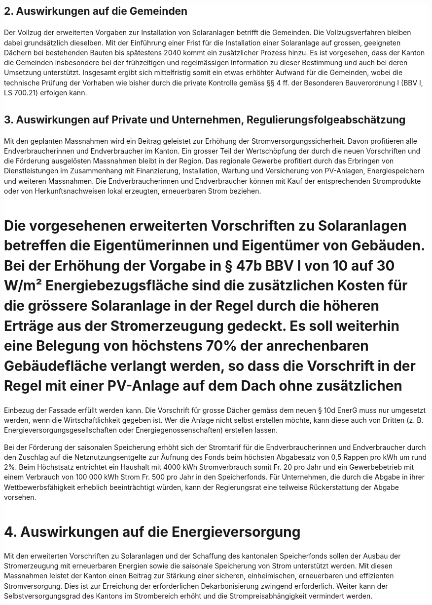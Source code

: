 ## 2. Auswirkungen auf die Gemeinden

Der Vollzug der erweiterten Vorgaben zur Installation von Solaranlagen betrifft die Gemeinden. Die Vollzugsverfahren bleiben dabei grundsätzlich dieselben. Mit der Einführung einer Frist für die Installation einer Solaranlage auf grossen, geeigneten Dächern bei bestehenden Bauten bis spätestens 2040 kommt ein zusätzlicher Prozess hinzu. Es ist vorgesehen, dass der Kanton die Gemeinden insbesondere bei der frühzeitigen und regelmässigen Information zu dieser Bestimmung und auch bei deren Umsetzung unterstützt. Insgesamt ergibt sich mittelfristig somit ein etwas erhöhter Aufwand für die Gemeinden, wobei die technische Prüfung der Vorhaben wie bisher durch die private Kontrolle gemäss §§ 4 ff. der Besonderen Bauverordnung I (BBV I, LS 700.21) erfolgen kann.

## 3. Auswirkungen auf Private und Unternehmen, Regulierungsfolgeabschätzung

Mit den geplanten Massnahmen wird ein Beitrag geleistet zur Erhöhung der Stromversorgungssicherheit. Davon profitieren alle Endverbraucherinnen und Endverbraucher im Kanton. Ein grosser Teil der Wertschöpfung der durch die neuen Vorschriften und die Förderung ausgelösten Massnahmen bleibt in der Region. Das regionale Gewerbe profitiert durch das Erbringen von Dienstleistungen im Zusammenhang mit Finanzierung, Installation, Wartung und Versicherung von PV-Anlagen, Energiespeichern und weiteren Massnahmen. Die Endverbraucherinnen und Endverbraucher können mit Kauf der entsprechenden Stromprodukte oder von Herkunftsnachweisen lokal erzeugten, erneuerbaren Strom beziehen.

Die vorgesehenen erweiterten Vorschriften zu Solaranlagen betreffen die Eigentümerinnen und Eigentümer von Gebäuden. Bei der Erhöhung der Vorgabe in § 47b BBV I von 10 auf 30 W/m² Energiebezugsfläche sind die zusätzlichen Kosten für die grössere Solaranlage in der Regel durch die höheren Erträge aus der Stromerzeugung gedeckt. Es soll weiterhin eine Belegung von höchstens 70% der anrechenbaren Gebäudefläche verlangt werden, so dass die Vorschrift in der Regel mit einer PV-Anlage auf dem Dach ohne zusätzlichen
=================
Einbezug der Fassade erfüllt werden kann. Die Vorschrift für grosse Dächer gemäss dem neuen § 10d EnerG muss nur umgesetzt werden, wenn die Wirtschaftlichkeit gegeben ist. Wer die Anlage nicht selbst erstellen möchte, kann diese auch von Dritten (z. B. Energieversorgungsgesellschaften oder Energiegenossenschaften) erstellen lassen.

Bei der Förderung der saisonalen Speicherung erhöht sich der Stromtarif für die Endverbraucherinnen und Endverbraucher durch den Zuschlag auf die Netznutzungsentgelte zur Äufnung des Fonds beim höchsten Abgabesatz von 0,5 Rappen pro kWh um rund 2%. Beim Höchstsatz entrichtet ein Haushalt mit 4000 kWh Stromverbrauch somit Fr. 20 pro Jahr und ein Gewerbebetrieb mit einem Verbrauch von 100 000 kWh Strom Fr. 500 pro Jahr in den Speicherfonds. Für Unternehmen, die durch die Abgabe in ihrer Wettbewerbsfähigkeit erheblich beeinträchtigt würden, kann der Regierungsrat eine teilweise Rückerstattung der Abgabe vorsehen.

# 4. Auswirkungen auf die Energieversorgung

Mit den erweiterten Vorschriften zu Solaranlagen und der Schaffung des kantonalen Speicherfonds sollen der Ausbau der Stromerzeugung mit erneuerbaren Energien sowie die saisonale Speicherung von Strom unterstützt werden. Mit diesen Massnahmen leistet der Kanton einen Beitrag zur Stärkung einer sicheren, einheimischen, erneuerbaren und effizienten Stromversorgung. Dies ist zur Erreichung der erforderlichen Dekarbonisierung zwingend erforderlich. Weiter kann der Selbstversorgungsgrad des Kantons im Strombereich erhöht und die Strompreisabhängigkeit vermindert werden.
